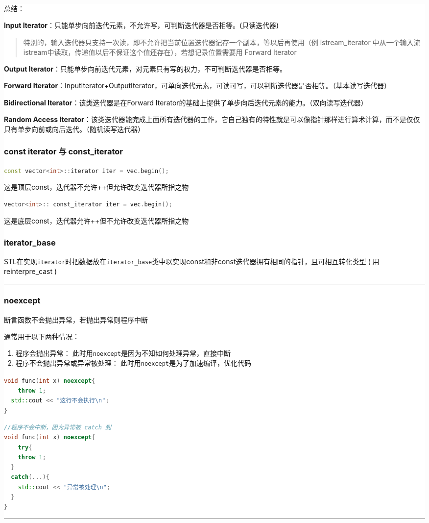 总结：

**Input Iterator**：只能单步向前迭代元素，不允许写，可判断迭代器是否相等。(只读迭代器)

> 特别的，输入迭代器只支持一次读，即不允许把当前位置迭代器记存一个副本，等以后再使用（例 istream_iterator 中从一个输入流istream中读取，传递值以后不保证这个值还存在），若想记录位置需要用 Forward Iterator

**Output Iterator**：只能单步向前迭代元素，对元素只有写的权力，不可判断迭代器是否相等。

**Forward Iterator**：InputIterator+OutputIterator，可单向迭代元素，可读可写，可以判断迭代器是否相等。（基本读写迭代器）

**Bidirectional Iterator**：该类迭代器是在Forward Iterator的基础上提供了单步向后迭代元素的能力。（双向读写迭代器）

**Random Access Iterator**：该类迭代器能完成上面所有迭代器的工作，它自己独有的特性就是可以像指针那样进行算术计算，而不是仅仅只有单步向前或向后迭代。（随机读写迭代器）



### const iterator 与 const_iterator

```c++
const vector<int>::iterator iter = vec.begin();
```

这是顶层const，迭代器不允许++但允许改变迭代器所指之物

```c++
vector<int>:: const_iterator iter = vec.begin();
```

这是底层const，迭代器允许++但不允许改变迭代器所指之物



### iterator_base

STL在实现`iterator`时把数据放在`iterator_base`类中以实现const和非const迭代器拥有相同的指针，且可相互转化类型 ( 用reinterpre_cast )



---

### noexcept

断言函数不会抛出异常，若抛出异常则程序中断

通常用于以下两种情况：

1. 程序会抛出异常：
   此时用`noexcept`是因为不知如何处理异常，直接中断
2. 程序不会抛出异常或异常被处理：
   此时用`noexcept`是为了加速编译，优化代码

```c++
void func(int x) noexcept{
	throw 1;
  std::cout << "这行不会执行\n";
}
```

```c++
//程序不会中断，因为异常被 catch 到
void func(int x) noexcept{
	try{
    throw 1;
  }
  catch(...){
    std::cout << "异常被处理\n";
  }
}
```

---